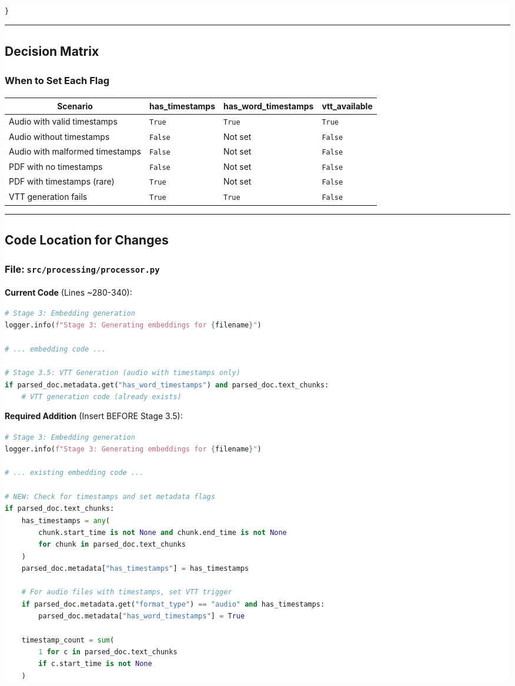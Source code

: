 ```python
}
```

---

## Decision Matrix

### When to Set Each Flag

| Scenario | has_timestamps | has_word_timestamps | vtt_available |
|----------|----------------|---------------------|---------------|
| Audio with valid timestamps | `True` | `True` | `True` |
| Audio without timestamps | `False` | Not set | `False` |
| Audio with malformed timestamps | `False` | Not set | `False` |
| PDF with no timestamps | `False` | Not set | `False` |
| PDF with timestamps (rare) | `True` | Not set | `False` |
| VTT generation fails | `True` | `True` | `False` |

---

## Code Location for Changes

### File: `src/processing/processor.py`

**Current Code** (Lines ~280-340):
```python
# Stage 3: Embedding generation
logger.info(f"Stage 3: Generating embeddings for {filename}")

# ... embedding code ...

# Stage 3.5: VTT Generation (audio with timestamps only)
if parsed_doc.metadata.get("has_word_timestamps") and parsed_doc.text_chunks:
    # VTT generation code (already exists)
```

**Required Addition** (Insert BEFORE Stage 3.5):
```python
# Stage 3: Embedding generation
logger.info(f"Stage 3: Generating embeddings for {filename}")

# ... existing embedding code ...

# NEW: Check for timestamps and set metadata flags
if parsed_doc.text_chunks:
    has_timestamps = any(
        chunk.start_time is not None and chunk.end_time is not None
        for chunk in parsed_doc.text_chunks
    )
    parsed_doc.metadata["has_timestamps"] = has_timestamps

    # For audio files with timestamps, set VTT trigger
    if parsed_doc.metadata.get("format_type") == "audio" and has_timestamps:
        parsed_doc.metadata["has_word_timestamps"] = True

    timestamp_count = sum(
        1 for c in parsed_doc.text_chunks
        if c.start_time is not None
    )
```
